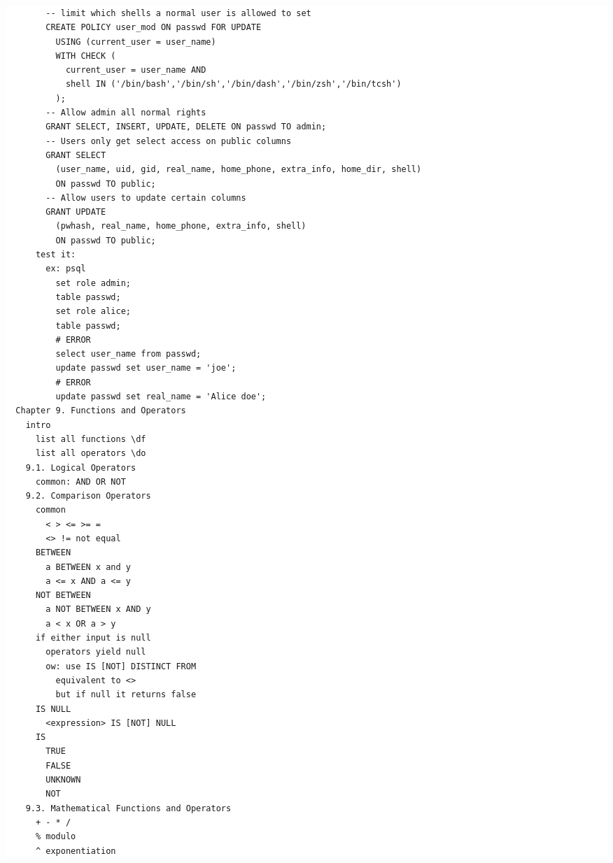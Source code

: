             -- limit which shells a normal user is allowed to set
            CREATE POLICY user_mod ON passwd FOR UPDATE
              USING (current_user = user_name)
              WITH CHECK (
                current_user = user_name AND
                shell IN ('/bin/bash','/bin/sh','/bin/dash','/bin/zsh','/bin/tcsh')
              );
            -- Allow admin all normal rights
            GRANT SELECT, INSERT, UPDATE, DELETE ON passwd TO admin;
            -- Users only get select access on public columns
            GRANT SELECT
              (user_name, uid, gid, real_name, home_phone, extra_info, home_dir, shell)
              ON passwd TO public;
            -- Allow users to update certain columns
            GRANT UPDATE
              (pwhash, real_name, home_phone, extra_info, shell)
              ON passwd TO public;
          test it: 
            ex: psql
              set role admin;
              table passwd;
              set role alice;
              table passwd;
              # ERROR
              select user_name from passwd;
              update passwd set user_name = 'joe';
              # ERROR
              update passwd set real_name = 'Alice doe';
      Chapter 9. Functions and Operators
        intro
          list all functions \df
          list all operators \do
        9.1. Logical Operators
          common: AND OR NOT
        9.2. Comparison Operators
          common
            < > <= >= = 
            <> != not equal
          BETWEEN
            a BETWEEN x and y
            a <= x AND a <= y
          NOT BETWEEN
            a NOT BETWEEN x AND y
            a < x OR a > y
          if either input is null
            operators yield null
            ow: use IS [NOT] DISTINCT FROM
              equivalent to <>
              but if null it returns false
          IS NULL
            <expression> IS [NOT] NULL
          IS
            TRUE
            FALSE
            UNKNOWN
            NOT
        9.3. Mathematical Functions and Operators
          + - * /
          % modulo
          ^ exponentiation